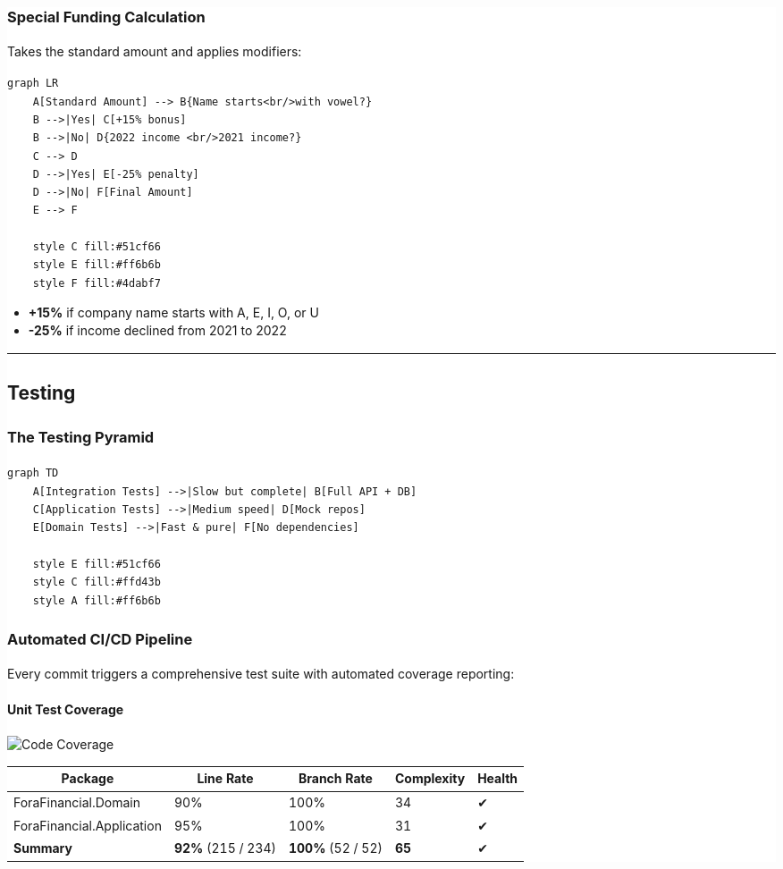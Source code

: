 ### Special Funding Calculation

Takes the standard amount and applies modifiers:

```mermaid
graph LR
    A[Standard Amount] --> B{Name starts<br/>with vowel?}
    B -->|Yes| C[+15% bonus]
    B -->|No| D{2022 income <br/>2021 income?}
    C --> D
    D -->|Yes| E[-25% penalty]
    D -->|No| F[Final Amount]
    E --> F
    
    style C fill:#51cf66
    style E fill:#ff6b6b
    style F fill:#4dabf7
```

- **+15%** if company name starts with A, E, I, O, or U
- **-25%** if income declined from 2021 to 2022

---

## Testing

### The Testing Pyramid

```mermaid
graph TD
    A[Integration Tests] -->|Slow but complete| B[Full API + DB]
    C[Application Tests] -->|Medium speed| D[Mock repos]
    E[Domain Tests] -->|Fast & pure| F[No dependencies]
    
    style E fill:#51cf66
    style C fill:#ffd43b
    style A fill:#ff6b6b
```

### Automated CI/CD Pipeline

Every commit triggers a comprehensive test suite with automated coverage reporting:

#### Unit Test Coverage
![Code Coverage](https://img.shields.io/badge/Code%20Coverage-92%25-success?style=flat)

| Package | Line Rate | Branch Rate | Complexity | Health |
|---------|-----------|-------------|------------|--------|
| ForaFinancial.Domain | 90% | 100% | 34 | ✔ |
| ForaFinancial.Application | 95% | 100% | 31 | ✔ |
| **Summary** | **92%** (215 / 234) | **100%** (52 / 52) | **65** | ✔ |
